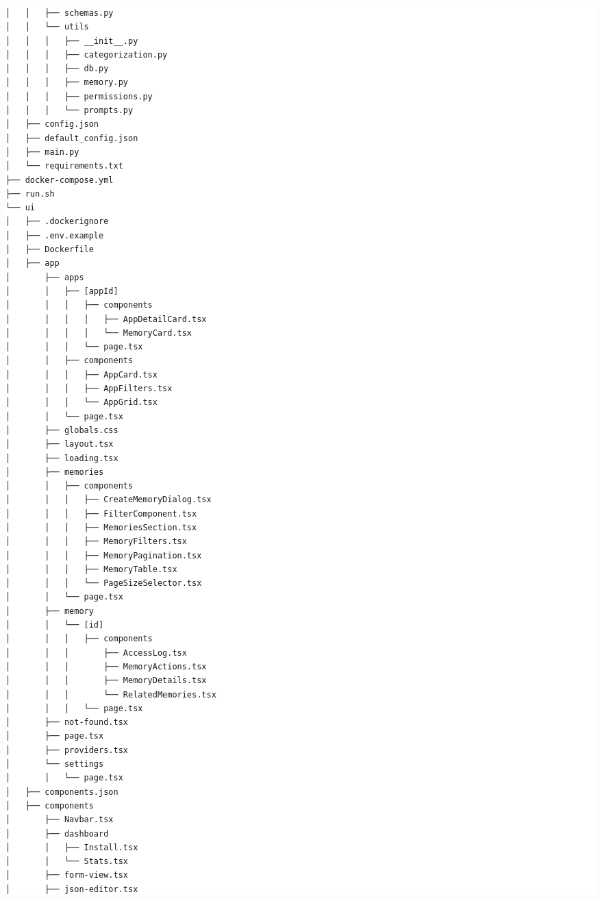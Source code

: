     │   │   ├── schemas.py
    │   │   └── utils
    │   │   │   ├── __init__.py
    │   │   │   ├── categorization.py
    │   │   │   ├── db.py
    │   │   │   ├── memory.py
    │   │   │   ├── permissions.py
    │   │   │   └── prompts.py
    │   ├── config.json
    │   ├── default_config.json
    │   ├── main.py
    │   └── requirements.txt
    ├── docker-compose.yml
    ├── run.sh
    └── ui
    │   ├── .dockerignore
    │   ├── .env.example
    │   ├── Dockerfile
    │   ├── app
    │       ├── apps
    │       │   ├── [appId]
    │       │   │   ├── components
    │       │   │   │   ├── AppDetailCard.tsx
    │       │   │   │   └── MemoryCard.tsx
    │       │   │   └── page.tsx
    │       │   ├── components
    │       │   │   ├── AppCard.tsx
    │       │   │   ├── AppFilters.tsx
    │       │   │   └── AppGrid.tsx
    │       │   └── page.tsx
    │       ├── globals.css
    │       ├── layout.tsx
    │       ├── loading.tsx
    │       ├── memories
    │       │   ├── components
    │       │   │   ├── CreateMemoryDialog.tsx
    │       │   │   ├── FilterComponent.tsx
    │       │   │   ├── MemoriesSection.tsx
    │       │   │   ├── MemoryFilters.tsx
    │       │   │   ├── MemoryPagination.tsx
    │       │   │   ├── MemoryTable.tsx
    │       │   │   └── PageSizeSelector.tsx
    │       │   └── page.tsx
    │       ├── memory
    │       │   └── [id]
    │       │   │   ├── components
    │       │   │       ├── AccessLog.tsx
    │       │   │       ├── MemoryActions.tsx
    │       │   │       ├── MemoryDetails.tsx
    │       │   │       └── RelatedMemories.tsx
    │       │   │   └── page.tsx
    │       ├── not-found.tsx
    │       ├── page.tsx
    │       ├── providers.tsx
    │       └── settings
    │       │   └── page.tsx
    │   ├── components.json
    │   ├── components
    │       ├── Navbar.tsx
    │       ├── dashboard
    │       │   ├── Install.tsx
    │       │   └── Stats.tsx
    │       ├── form-view.tsx
    │       ├── json-editor.tsx